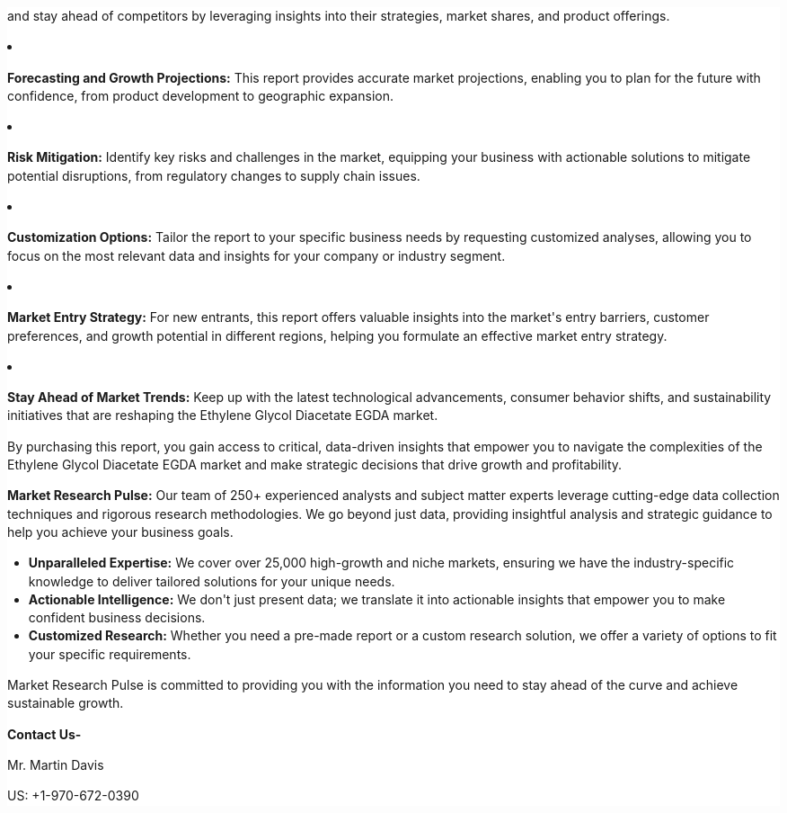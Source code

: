 and stay ahead of competitors by leveraging insights into their strategies, market shares, and product offerings.</p></li><li><p><strong>Forecasting and Growth Projections:</strong> This report provides accurate market projections, enabling you to plan for the future with confidence, from product development to geographic expansion.</p></li><li><p><strong>Risk Mitigation:</strong> Identify key risks and challenges in the market, equipping your business with actionable solutions to mitigate potential disruptions, from regulatory changes to supply chain issues.</p></li><li><p><strong>Customization Options:</strong> Tailor the report to your specific business needs by requesting customized analyses, allowing you to focus on the most relevant data and insights for your company or industry segment.</p></li><li><p><strong>Market Entry Strategy:</strong> For new entrants, this report offers valuable insights into the market's entry barriers, customer preferences, and growth potential in different regions, helping you formulate an effective market entry strategy.</p></li><li><p><strong>Stay Ahead of Market Trends:</strong> Keep up with the latest technological advancements, consumer behavior shifts, and sustainability initiatives that are reshaping the Ethylene Glycol Diacetate EGDA market.</p></li></ol><p>By purchasing this report, you gain access to critical, data-driven insights that empower you to navigate the complexities of the Ethylene Glycol Diacetate EGDA market and make strategic decisions that drive growth and profitability.</p><p><strong>Market Research Pulse:</strong>&nbsp;Our team of 250+ experienced analysts and subject matter experts leverage cutting-edge data collection techniques and rigorous research methodologies. We go beyond just data, providing insightful analysis and strategic guidance to help you achieve your business goals.</p><ul><li><strong>Unparalleled Expertise:</strong>&nbsp;We cover over 25,000 high-growth and niche markets, ensuring we have the industry-specific knowledge to deliver tailored solutions for your unique needs.</li><li><strong>Actionable Intelligence:</strong>&nbsp;We don't just present data; we translate it into actionable insights that empower you to make confident business decisions.</li><li><strong>Customized Research:</strong>&nbsp;Whether you need a pre-made report or a custom research solution, we offer a variety of options to fit your specific requirements.</li></ul><p>Market Research Pulse is committed to providing you with the information you need to stay ahead of the curve and achieve sustainable growth.</p><p><strong>Contact Us-</strong></p><p>Mr. Martin Davis</p><p>US: +1-970-672-0390</p>
